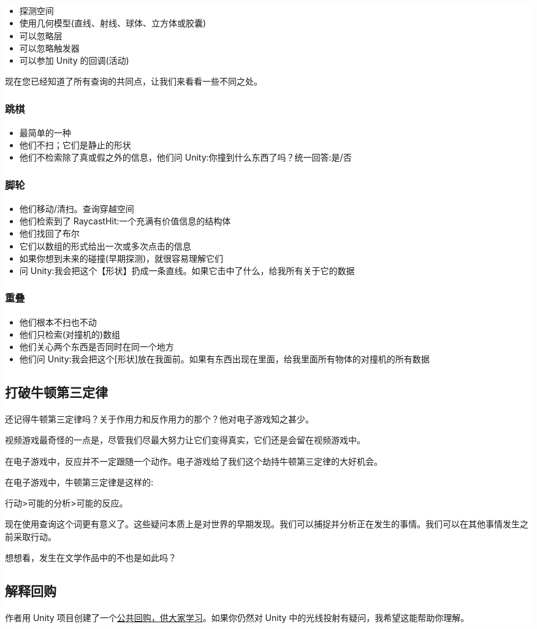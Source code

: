 *   探测空间
*   使用几何模型(直线、射线、球体、立方体或胶囊)
*   可以忽略层
*   可以忽略触发器
*   可以参加 Unity 的回调(活动)

现在您已经知道了所有查询的共同点，让我们来看看一些不同之处。

### **跳棋**

*   最简单的一种
*   他们不扫；它们是静止的形状
*   他们不检索除了真或假之外的信息，他们问 Unity:你撞到什么东西了吗？统一回答:是/否

### **脚轮**

*   他们移动/清扫。查询穿越空间
*   他们检索到了 RaycastHit:一个充满有价值信息的结构体
*   他们找回了布尔
*   它们以数组的形式给出一次或多次点击的信息
*   如果你想到未来的碰撞(早期探测)，就很容易理解它们
*   问 Unity:我会把这个【形状】扔成一条直线。如果它击中了什么，给我所有关于它的数据

### **重叠**

*   他们根本不扫也不动
*   他们只检索(对撞机的)数组
*   他们关心两个东西是否同时在同一个地方
*   他们问 Unity:我会把这个[形状]放在我面前。如果有东西出现在里面，给我里面所有物体的对撞机的所有数据

## 打破牛顿第三定律

还记得牛顿第三定律吗？关于作用力和反作用力的那个？他对电子游戏知之甚少。

视频游戏最奇怪的一点是，尽管我们尽最大努力让它们变得真实，它们还是会留在视频游戏中。

在电子游戏中，反应并不一定跟随一个动作。电子游戏给了我们这个劫持牛顿第三定律的大好机会。

在电子游戏中，牛顿第三定律是这样的:

行动>可能的分析>可能的反应。

现在使用查询这个词更有意义了。这些疑问本质上是对世界的早期发现。我们可以捕捉并分析正在发生的事情。我们可以在其他事情发生之前采取行动。

想想看，发生在文学作品中的不也是如此吗？

## 解释回购

作者用 Unity 项目创建了一个[公共回购，供大家学习](https://github.com/Mauro-Fuentes/Unity_RayCasters)。如果你仍然对 Unity 中的光线投射有疑问，我希望这能帮助你理解。

